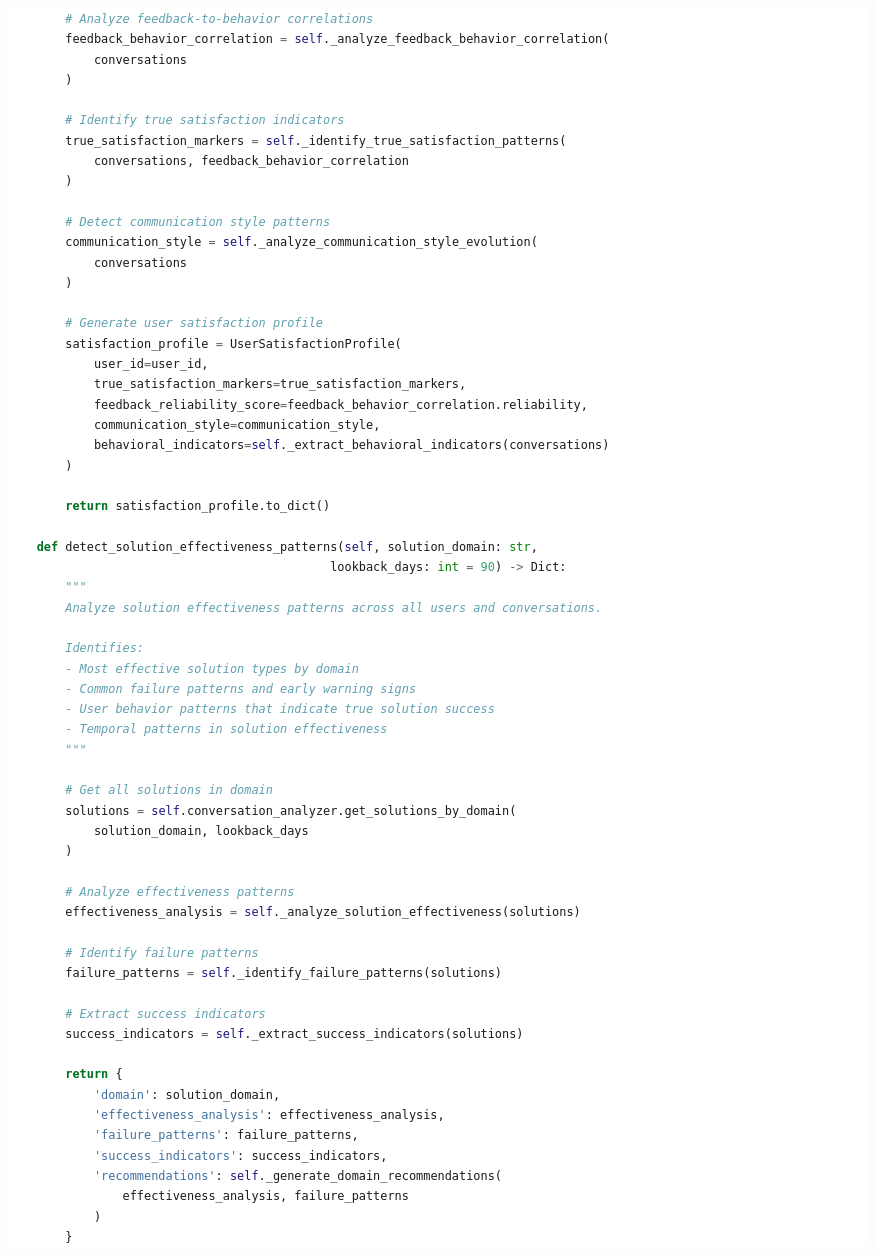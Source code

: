 ```python
        # Analyze feedback-to-behavior correlations
        feedback_behavior_correlation = self._analyze_feedback_behavior_correlation(
            conversations
        )
        
        # Identify true satisfaction indicators
        true_satisfaction_markers = self._identify_true_satisfaction_patterns(
            conversations, feedback_behavior_correlation
        )
        
        # Detect communication style patterns
        communication_style = self._analyze_communication_style_evolution(
            conversations
        )
        
        # Generate user satisfaction profile
        satisfaction_profile = UserSatisfactionProfile(
            user_id=user_id,
            true_satisfaction_markers=true_satisfaction_markers,
            feedback_reliability_score=feedback_behavior_correlation.reliability,
            communication_style=communication_style,
            behavioral_indicators=self._extract_behavioral_indicators(conversations)
        )
        
        return satisfaction_profile.to_dict()
        
    def detect_solution_effectiveness_patterns(self, solution_domain: str,
                                             lookback_days: int = 90) -> Dict:
        """
        Analyze solution effectiveness patterns across all users and conversations.
        
        Identifies:
        - Most effective solution types by domain
        - Common failure patterns and early warning signs
        - User behavior patterns that indicate true solution success
        - Temporal patterns in solution effectiveness
        """
        
        # Get all solutions in domain
        solutions = self.conversation_analyzer.get_solutions_by_domain(
            solution_domain, lookback_days
        )
        
        # Analyze effectiveness patterns
        effectiveness_analysis = self._analyze_solution_effectiveness(solutions)
        
        # Identify failure patterns
        failure_patterns = self._identify_failure_patterns(solutions)
        
        # Extract success indicators
        success_indicators = self._extract_success_indicators(solutions)
        
        return {
            'domain': solution_domain,
            'effectiveness_analysis': effectiveness_analysis,
            'failure_patterns': failure_patterns,
            'success_indicators': success_indicators,
            'recommendations': self._generate_domain_recommendations(
                effectiveness_analysis, failure_patterns
            )
        }
```
